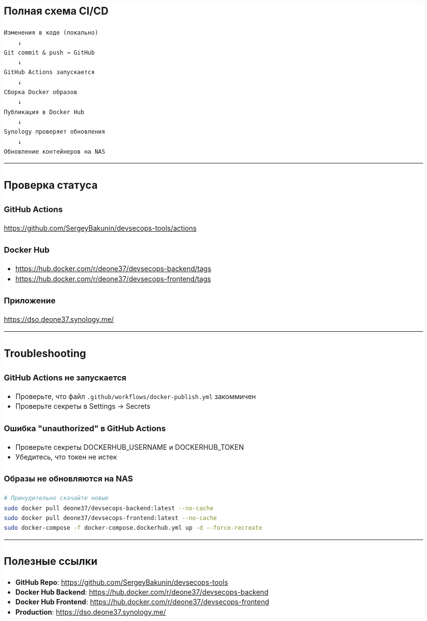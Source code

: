 
## Полная схема CI/CD

```
Изменения в коде (локально)
    ↓
Git commit & push → GitHub
    ↓
GitHub Actions запускается
    ↓
Сборка Docker образов
    ↓
Публикация в Docker Hub
    ↓
Synology проверяет обновления
    ↓
Обновление контейнеров на NAS
```

---

## Проверка статуса

### GitHub Actions
https://github.com/SergeyBakunin/devsecops-tools/actions

### Docker Hub
- https://hub.docker.com/r/deone37/devsecops-backend/tags
- https://hub.docker.com/r/deone37/devsecops-frontend/tags

### Приложение
https://dso.deone37.synology.me/

---

## Troubleshooting

### GitHub Actions не запускается
- Проверьте, что файл `.github/workflows/docker-publish.yml` закоммичен
- Проверьте секреты в Settings → Secrets

### Ошибка "unauthorized" в GitHub Actions
- Проверьте секреты DOCKERHUB_USERNAME и DOCKERHUB_TOKEN
- Убедитесь, что токен не истек

### Образы не обновляются на NAS
```bash
# Принудительно скачайте новые
sudo docker pull deone37/devsecops-backend:latest --no-cache
sudo docker pull deone37/devsecops-frontend:latest --no-cache
sudo docker-compose -f docker-compose.dockerhub.yml up -d --force-recreate
```

---

## Полезные ссылки

- **GitHub Repo**: https://github.com/SergeyBakunin/devsecops-tools
- **Docker Hub Backend**: https://hub.docker.com/r/deone37/devsecops-backend
- **Docker Hub Frontend**: https://hub.docker.com/r/deone37/devsecops-frontend
- **Production**: https://dso.deone37.synology.me/
